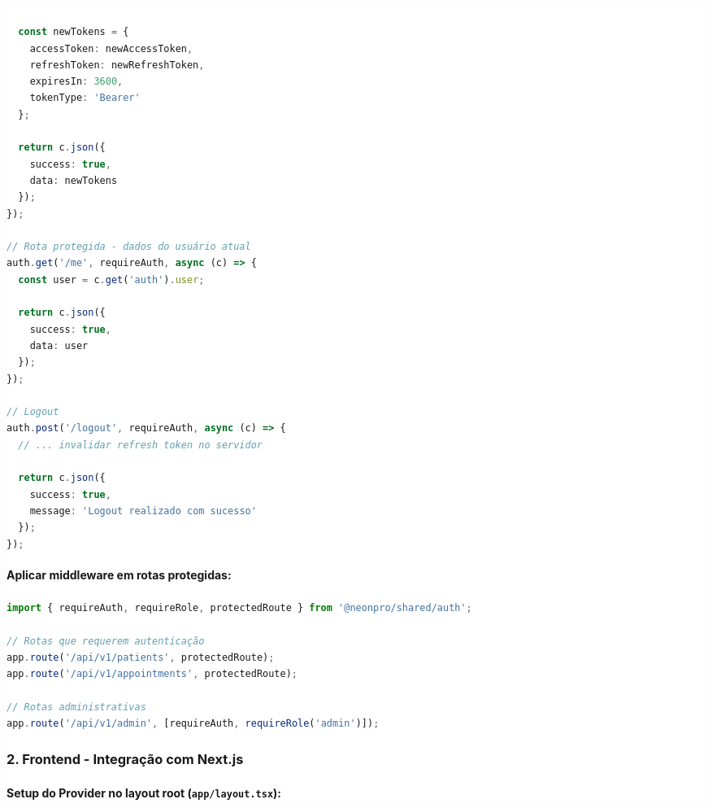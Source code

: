 ```typescript
  
  const newTokens = {
    accessToken: newAccessToken,
    refreshToken: newRefreshToken,
    expiresIn: 3600,
    tokenType: 'Bearer'
  };

  return c.json({
    success: true,
    data: newTokens
  });
});

// Rota protegida - dados do usuário atual
auth.get('/me', requireAuth, async (c) => {
  const user = c.get('auth').user;
  
  return c.json({
    success: true,
    data: user
  });
});

// Logout
auth.post('/logout', requireAuth, async (c) => {
  // ... invalidar refresh token no servidor
  
  return c.json({
    success: true,
    message: 'Logout realizado com sucesso'
  });
});
```

#### Aplicar middleware em rotas protegidas:

```typescript
import { requireAuth, requireRole, protectedRoute } from '@neonpro/shared/auth';

// Rotas que requerem autenticação
app.route('/api/v1/patients', protectedRoute);
app.route('/api/v1/appointments', protectedRoute);

// Rotas administrativas
app.route('/api/v1/admin', [requireAuth, requireRole('admin')]);
```

### 2. Frontend - Integração com Next.js

#### Setup do Provider no layout root (`app/layout.tsx`):
